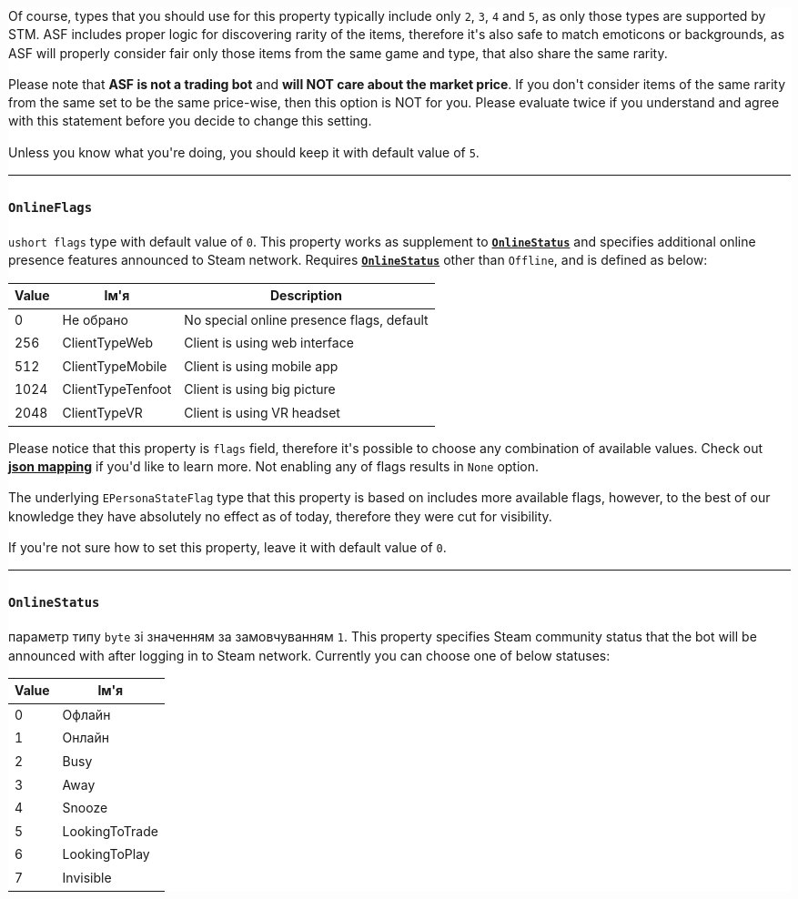 Of course, types that you should use for this property typically include only `2`, `3`, `4` and `5`, as only those types are supported by STM. ASF includes proper logic for discovering rarity of the items, therefore it's also safe to match emoticons or backgrounds, as ASF will properly consider fair only those items from the same game and type, that also share the same rarity.

Please note that **ASF is not a trading bot** and **will NOT care about the market price**. If you don't consider items of the same rarity from the same set to be the same price-wise, then this option is NOT for you. Please evaluate twice if you understand and agree with this statement before you decide to change this setting.

Unless you know what you're doing, you should keep it with default value of `5`.

---

### `OnlineFlags`

`ushort flags` type with default value of `0`. This property works as supplement to **[`OnlineStatus`](#onlinestatus)** and specifies additional online presence features announced to Steam network. Requires **[`OnlineStatus`](#onlinestatus)** other than `Offline`, and is defined as below:

| Value | Ім'я              | Description                               |
| ----- | ----------------- | ----------------------------------------- |
| 0     | Не обрано         | No special online presence flags, default |
| 256   | ClientTypeWeb     | Client is using web interface             |
| 512   | ClientTypeMobile  | Client is using mobile app                |
| 1024  | ClientTypeTenfoot | Client is using big picture               |
| 2048  | ClientTypeVR      | Client is using VR headset                |

Please notice that this property is `flags` field, therefore it's possible to choose any combination of available values. Check out **[json mapping](#json-mapping)** if you'd like to learn more. Not enabling any of flags results in `None` option.

The underlying `EPersonaStateFlag` type that this property is based on includes more available flags, however, to the best of our knowledge they have absolutely no effect as of today, therefore they were cut for visibility.

If you're not sure how to set this property, leave it with default value of `0`.

---

### `OnlineStatus`

параметр типу `byte` зі значенням за замовчуванням `1`. This property specifies Steam community status that the bot will be announced with after logging in to Steam network. Currently you can choose one of below statuses:

| Value | Ім'я           |
| ----- | -------------- |
| 0     | Офлайн         |
| 1     | Онлайн         |
| 2     | Busy           |
| 3     | Away           |
| 4     | Snooze         |
| 5     | LookingToTrade |
| 6     | LookingToPlay  |
| 7     | Invisible      |
